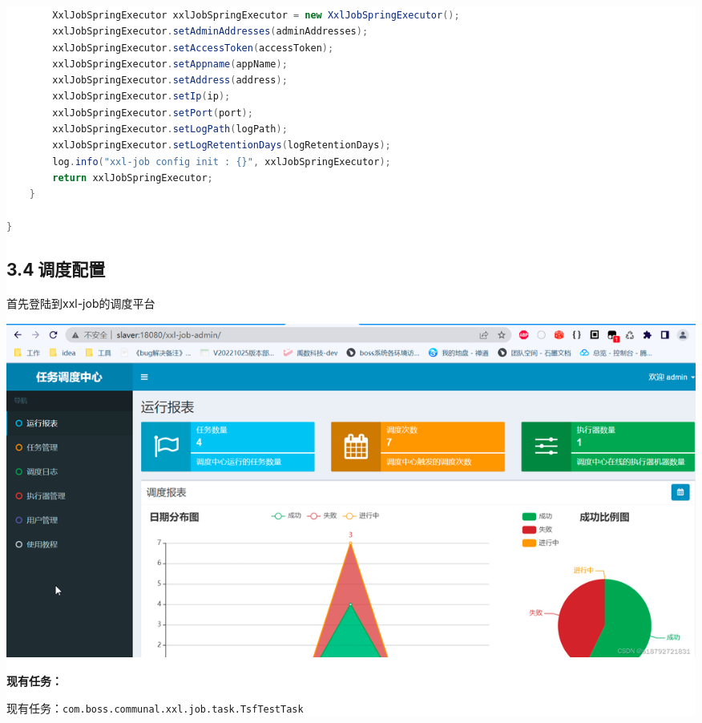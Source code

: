```java
        XxlJobSpringExecutor xxlJobSpringExecutor = new XxlJobSpringExecutor();
        xxlJobSpringExecutor.setAdminAddresses(adminAddresses);
        xxlJobSpringExecutor.setAccessToken(accessToken);
        xxlJobSpringExecutor.setAppname(appName);
        xxlJobSpringExecutor.setAddress(address);
        xxlJobSpringExecutor.setIp(ip);
        xxlJobSpringExecutor.setPort(port);
        xxlJobSpringExecutor.setLogPath(logPath);
        xxlJobSpringExecutor.setLogRetentionDays(logRetentionDays);
        log.info("xxl-job config init : {}", xxlJobSpringExecutor);
        return xxlJobSpringExecutor;
    }

}
```

## 3.4 调度配置

首先登陆到xxl-job的调度平台

![img_1.png](/images/posts/2022-10-24-tsf定时任务迁移到xxl-job/img_1.png)  


**现有任务：**

现有任务：`com.boss.communal.xxl.job.task.TsfTestTask`
